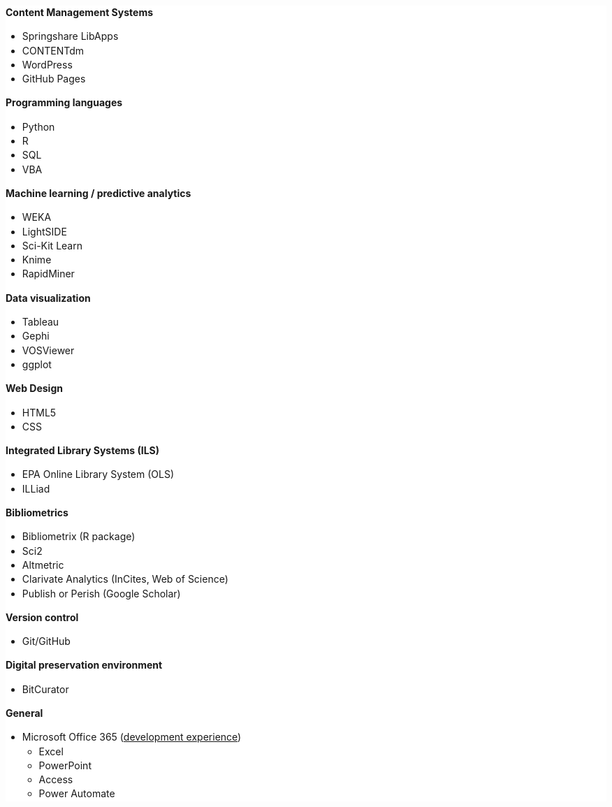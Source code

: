 **Content Management Systems**

* Springshare LibApps
* CONTENTdm
* WordPress
* GitHub Pages

**Programming languages**

* Python
* R
* SQL
* VBA

**Machine learning / predictive analytics**

* WEKA
* LightSIDE
* Sci-Kit Learn
* Knime
* RapidMiner

**Data visualization**

* Tableau
* Gephi
* VOSViewer
* ggplot

**Web Design**

* HTML5
* CSS


**Integrated Library Systems (ILS)**
* EPA Online Library System (OLS)
* ILLiad

**Bibliometrics**

* Bibliometrix (R package)
* Sci2
* Altmetric
* Clarivate Analytics (InCites, Web of Science)
* Publish or Perish (Google Scholar)

**Version control**

* Git/GitHub

**Digital preservation environment**

* BitCurator

**General**

* Microsoft Office 365 ([development experience](https://github.com/npbyers0401/artrepbuilder))
    * Excel
    * PowerPoint
    * Access
    * Power Automate
